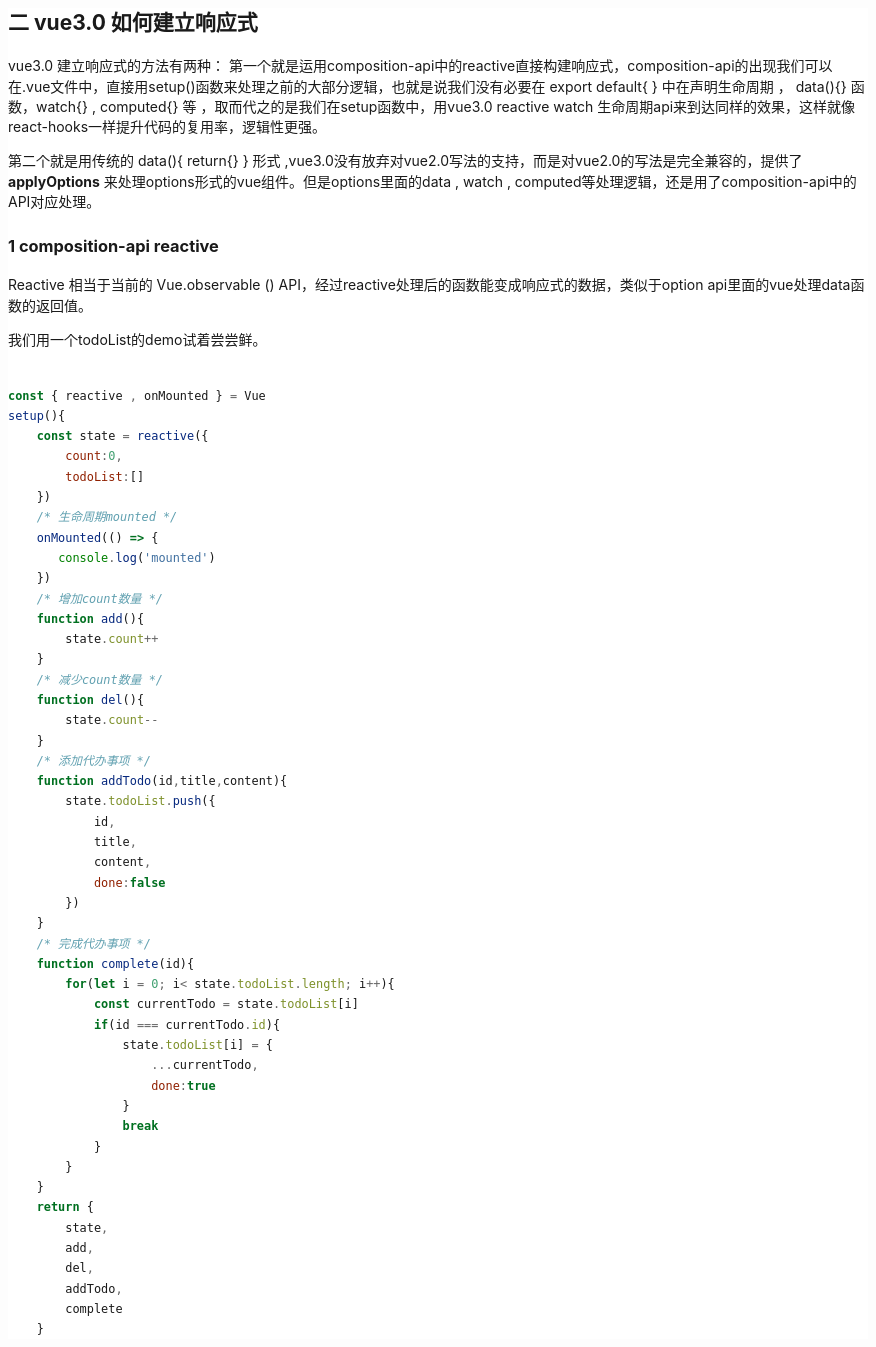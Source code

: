 
## 二 vue3.0 如何建立响应式

vue3.0 建立响应式的方法有两种：
第一个就是运用composition-api中的reactive直接构建响应式，composition-api的出现我们可以在.vue文件中，直接用setup()函数来处理之前的大部分逻辑，也就是说我们没有必要在 export default{ } 中在声明生命周期 ， data(){} 函数，watch{} , computed{} 等 ，取而代之的是我们在setup函数中，用vue3.0 reactive watch 生命周期api来到达同样的效果，这样就像react-hooks一样提升代码的复用率，逻辑性更强。

第二个就是用传统的 data(){ return{} } 形式 ,vue3.0没有放弃对vue2.0写法的支持，而是对vue2.0的写法是完全兼容的，提供了**applyOptions** 来处理options形式的vue组件。但是options里面的data , watch , computed等处理逻辑，还是用了composition-api中的API对应处理。

### 1 composition-api  reactive

Reactive 相当于当前的 Vue.observable () API，经过reactive处理后的函数能变成响应式的数据，类似于option api里面的vue处理data函数的返回值。

我们用一个todoList的demo试着尝尝鲜。
````js

const { reactive , onMounted } = Vue
setup(){
    const state = reactive({
        count:0,
        todoList:[]
    })
    /* 生命周期mounted */
    onMounted(() => {
       console.log('mounted')
    })
    /* 增加count数量 */
    function add(){
        state.count++
    } 
    /* 减少count数量 */
    function del(){
        state.count--
    }
    /* 添加代办事项 */
    function addTodo(id,title,content){
        state.todoList.push({
            id,
            title,
            content,
            done:false
        })
    }
    /* 完成代办事项 */
    function complete(id){
        for(let i = 0; i< state.todoList.length; i++){
            const currentTodo = state.todoList[i] 
            if(id === currentTodo.id){
                state.todoList[i] = {
                    ...currentTodo,
                    done:true
                } 
                break
            }
        }
    }
    return {
        state,
        add,
        del,
        addTodo,
        complete
    }
````